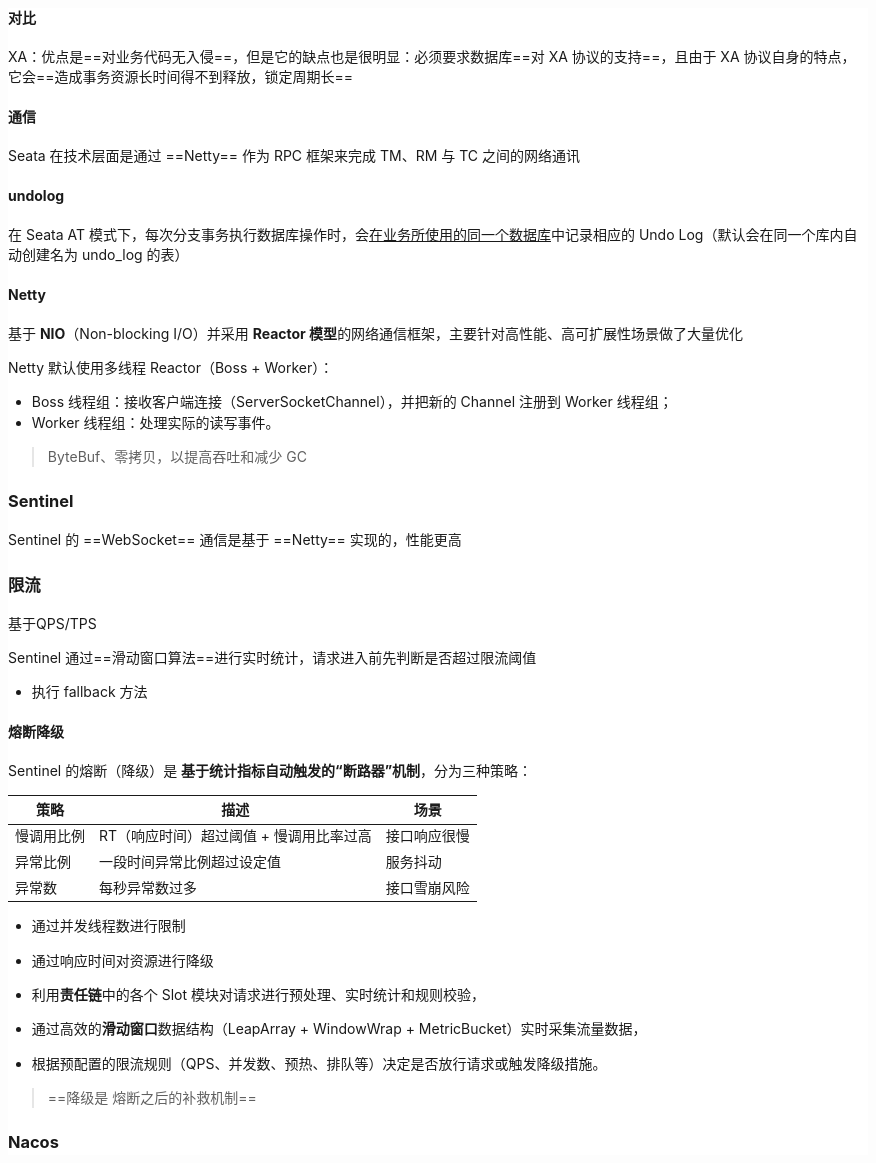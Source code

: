 #### 对比

XA：优点是==对业务代码无入侵==，但是它的缺点也是很明显：必须要求数据库==对 XA 协议的支持==，且由于 XA 协议自身的特点，它会==造成事务资源长时间得不到释放，锁定周期长==

#### 通信

Seata 在技术层面是通过 ==Netty== 作为 RPC 框架来完成 TM、RM 与 TC 之间的网络通讯

#### undolog

在 Seata AT 模式下，每次分支事务执行数据库操作时，会<u>在业务所使用的同一个数据库</u>中记录相应的 Undo Log（默认会在同一个库内自动创建名为 undo_log 的表）

#### Netty

基于 **NIO**（Non-blocking I/O）并采用 **Reactor 模型**的网络通信框架，主要针对高性能、高可扩展性场景做了大量优化

Netty 默认使用多线程 Reactor（Boss + Worker）：

- Boss 线程组：接收客户端连接（ServerSocketChannel），并把新的 Channel 注册到 Worker 线程组；
- Worker 线程组：处理实际的读写事件。

> ByteBuf、零拷贝，以提高吞吐和减少 GC

### Sentinel

Sentinel 的 ==WebSocket== 通信是基于 ==Netty== 实现的，性能更高

### 限流

基于QPS/TPS

Sentinel 通过==滑动窗口算法==进行实时统计，请求进入前先判断是否超过限流阈值

- 执行 fallback 方法

#### 熔断降级

Sentinel 的熔断（降级）是 **基于统计指标自动触发的“断路器”机制**，分为三种策略：

| 策略       | 描述                                    | 场景         |
| ---------- | --------------------------------------- | ------------ |
| 慢调用比例 | RT（响应时间）超过阈值 + 慢调用比率过高 | 接口响应很慢 |
| 异常比例   | 一段时间异常比例超过设定值              | 服务抖动     |
| 异常数     | 每秒异常数过多                          | 接口雪崩风险 |

- 通过并发线程数进行限制

- 通过响应时间对资源进行降级

- 利用**责任链**中的各个 Slot 模块对请求进行预处理、实时统计和规则校验，
- 通过高效的**滑动窗口**数据结构（LeapArray + WindowWrap + MetricBucket）实时采集流量数据，
- 根据预配置的限流规则（QPS、并发数、预热、排队等）决定是否放行请求或触发降级措施。

> ==降级是 熔断之后的补救机制==

### **Nacos**
